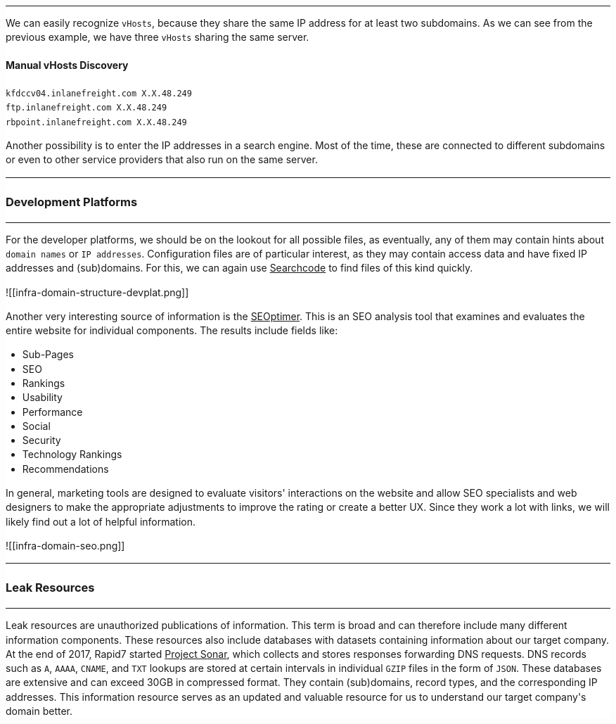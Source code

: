 * * * * *

We can easily recognize `vHosts`, because they share the same IP address for at least two subdomains. As we can see from the previous example, we have three `vHosts` sharing the same server.

#### Manual vHosts Discovery

```text
kfdccv04.inlanefreight.com X.X.48.249
ftp.inlanefreight.com X.X.48.249
rbpoint.inlanefreight.com X.X.48.249
```

Another possibility is to enter the IP addresses in a search engine. Most of the time, these are connected to different subdomains or even to other service providers that also run on the same server.

* * * * *

### Development Platforms
---------------------

For the developer platforms, we should be on the lookout for all possible files, as eventually, any of them may contain hints about `domain names` or `IP addresses`. Configuration files are of particular interest, as they may contain access data and have fixed IP addresses and (sub)domains. For this, we can again use [Searchcode](https://searchcode.com) to find files of this kind quickly.

![[infra-domain-structure-devplat.png]]

Another very interesting source of information is the [SEOptimer](https://www.seoptimer.com). This is an SEO analysis tool that examines and evaluates the entire website for individual components. The results include fields like:

-   Sub-Pages
-   SEO
-   Rankings
-   Usability
-   Performance
-   Social
-   Security
-   Technology Rankings
-   Recommendations

In general, marketing tools are designed to evaluate visitors' interactions on the website and allow SEO specialists and web designers to make the appropriate adjustments to improve the rating or create a better UX. Since they work a lot with links, we will likely find out a lot of helpful information.

![[infra-domain-seo.png]]

* * * * *

### Leak Resources
--------------

Leak resources are unauthorized publications of information. This term is broad and can therefore include many different information components. These resources also include databases with datasets containing information about our target company. At the end of 2017, Rapid7 started [Project Sonar](https://opendata.rapid7.com/sonar.fdns_v2/), which collects and stores responses forwarding DNS requests. DNS records such as `A`, `AAAA`, `CNAME`, and `TXT` lookups are stored at certain intervals in individual `GZIP` files in the form of `JSON`. These databases are extensive and can exceed 30GB in compressed format. They contain (sub)domains, record types, and the corresponding IP addresses. This information resource serves as an updated and valuable resource for us to understand our target company's domain better.
